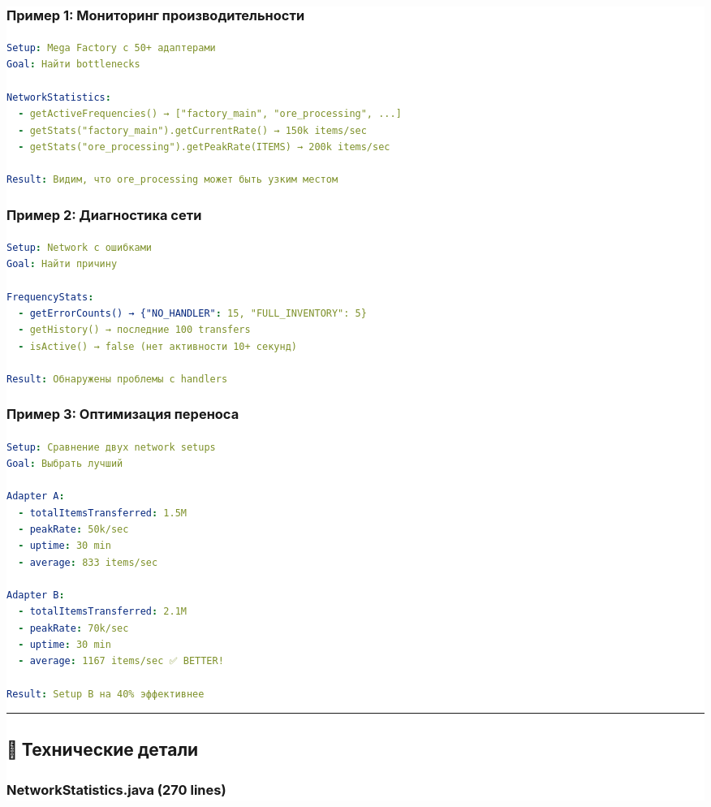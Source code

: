 ### Пример 1: Мониторинг производительности
```yaml
Setup: Mega Factory с 50+ адаптерами
Goal: Найти bottlenecks

NetworkStatistics:
  - getActiveFrequencies() → ["factory_main", "ore_processing", ...]
  - getStats("factory_main").getCurrentRate() → 150k items/sec
  - getStats("ore_processing").getPeakRate(ITEMS) → 200k items/sec
  
Result: Видим, что ore_processing может быть узким местом
```

### Пример 2: Диагностика сети
```yaml
Setup: Network с ошибками
Goal: Найти причину

FrequencyStats:
  - getErrorCounts() → {"NO_HANDLER": 15, "FULL_INVENTORY": 5}
  - getHistory() → последние 100 transfers
  - isActive() → false (нет активности 10+ секунд)
  
Result: Обнаружены проблемы с handlers
```

### Пример 3: Оптимизация переноса
```yaml
Setup: Сравнение двух network setups
Goal: Выбрать лучший

Adapter A:
  - totalItemsTransferred: 1.5M
  - peakRate: 50k/sec
  - uptime: 30 min
  - average: 833 items/sec

Adapter B:
  - totalItemsTransferred: 2.1M
  - peakRate: 70k/sec
  - uptime: 30 min
  - average: 1167 items/sec ✅ BETTER!
  
Result: Setup B на 40% эффективнее
```

---

## 🔧 Технические детали

### NetworkStatistics.java (270 lines)
